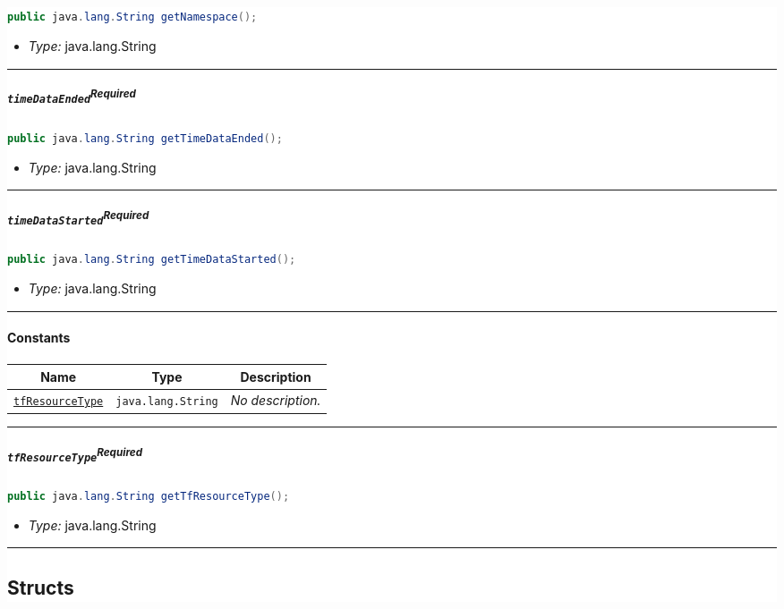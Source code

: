 ```java
public java.lang.String getNamespace();
```

- *Type:* java.lang.String

---

##### `timeDataEnded`<sup>Required</sup> <a name="timeDataEnded" id="rhizo-co-terraform-provider-oci.dataOciLogAnalyticsNamespaceStorageOverlappingRecalls.DataOciLogAnalyticsNamespaceStorageOverlappingRecalls.property.timeDataEnded"></a>

```java
public java.lang.String getTimeDataEnded();
```

- *Type:* java.lang.String

---

##### `timeDataStarted`<sup>Required</sup> <a name="timeDataStarted" id="rhizo-co-terraform-provider-oci.dataOciLogAnalyticsNamespaceStorageOverlappingRecalls.DataOciLogAnalyticsNamespaceStorageOverlappingRecalls.property.timeDataStarted"></a>

```java
public java.lang.String getTimeDataStarted();
```

- *Type:* java.lang.String

---

#### Constants <a name="Constants" id="Constants"></a>

| **Name** | **Type** | **Description** |
| --- | --- | --- |
| <code><a href="#rhizo-co-terraform-provider-oci.dataOciLogAnalyticsNamespaceStorageOverlappingRecalls.DataOciLogAnalyticsNamespaceStorageOverlappingRecalls.property.tfResourceType">tfResourceType</a></code> | <code>java.lang.String</code> | *No description.* |

---

##### `tfResourceType`<sup>Required</sup> <a name="tfResourceType" id="rhizo-co-terraform-provider-oci.dataOciLogAnalyticsNamespaceStorageOverlappingRecalls.DataOciLogAnalyticsNamespaceStorageOverlappingRecalls.property.tfResourceType"></a>

```java
public java.lang.String getTfResourceType();
```

- *Type:* java.lang.String

---

## Structs <a name="Structs" id="Structs"></a>
